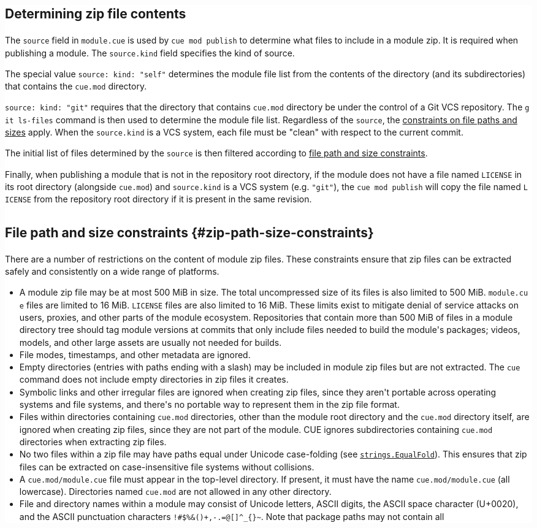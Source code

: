 


## Determining zip file contents

The `source` field in `module.cue` is used by `cue mod publish` to determine
what files to include in a module zip. It is required when publishing a module.
The `source.kind` field specifies the kind of source.

The special value `source: kind: "self"` determines the module file list from
the contents of the directory (and its subdirectories) that contains the
`cue.mod` directory.

`source: kind: "git"` requires that the directory that contains `cue.mod`
directory be under the control of a Git VCS repository. The `git ls-files`
command is then used to determine the module file list.  Regardless of the
`source`, the [constraints on file paths and sizes](#zip-path-size-constraints)
apply.  When the `source.kind` is a VCS system, each file must be "clean" with
respect to the current commit.

The initial list of files determined by the `source` is then filtered according
to [file path and size constraints](#zip-path-size-constraints).

Finally, when publishing a module that is not in the repository root directory,
if the module does not have a file named `LICENSE` in its root directory
(alongside `cue.mod`) and `source.kind` is a VCS system (e.g. `"git"`), the `cue
mod publish` will copy the file named `LICENSE` from the repository root
directory if it is present in the same revision.

## File path and size constraints {#zip-path-size-constraints}

There are a number of restrictions on the content of module zip files. These
constraints ensure that zip files can be extracted safely and consistently on
a wide range of platforms.

* A module zip file may be at most 500 MiB in size. The total uncompressed size
  of its files is also limited to 500 MiB. `module.cue` files are limited to 16 MiB.
  `LICENSE` files are also limited to 16 MiB. These limits exist to mitigate
  denial of service attacks on users, proxies, and other parts of the module
  ecosystem. Repositories that contain more than 500 MiB of files in a module
  directory tree should tag module versions at commits that only include files
  needed to build the module's packages; videos, models, and other large assets
  are usually not needed for builds.
* File modes, timestamps, and other metadata are ignored.
* Empty directories (entries with paths ending with a slash) may be included
  in module zip files but are not extracted. The `cue` command does not include
  empty directories in zip files it creates.
* Symbolic links and other irregular files are ignored when creating zip files,
  since they aren't portable across operating systems and file systems, and
  there's no portable way to represent them in the zip file format.
* Files within directories containing `cue.mod` directories, other than the module
  root directory and the `cue.mod` directory itself, are ignored when creating zip files,
  since they are not part
  of the module. CUE ignores subdirectories containing `cue.mod`
  directories when extracting zip files.
* No two files within a zip file may have paths equal under Unicode case-folding
  (see [`strings.EqualFold`](https://pkg.go.dev/strings?tab=doc#EqualFold)).
  This ensures that zip files can be extracted on case-insensitive file systems
  without collisions.
* A `cue.mod/module.cue` file must appear in the top-level directory.
  If present, it must have the name `cue.mod/module.cue` (all
  lowercase). Directories named `cue.mod` are not allowed in any other directory.
* File and directory names within a module may consist of Unicode letters, ASCII
  digits, the ASCII space character (U+0020), and the ASCII punctuation
  characters `!#$%&()+,-.=@[]^_{}~`. Note that package paths may not contain all